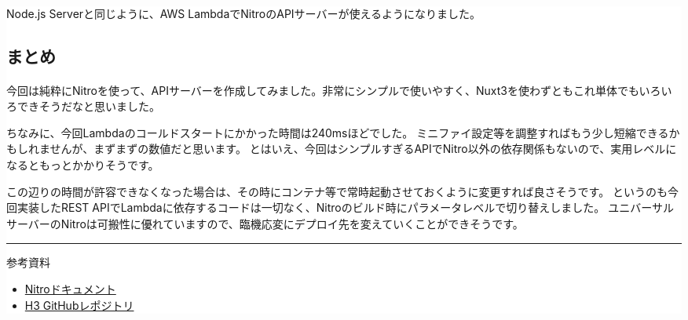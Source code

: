 Node.js Serverと同じように、AWS LambdaでNitroのAPIサーバーが使えるようになりました。

## まとめ
今回は純粋にNitroを使って、APIサーバーを作成してみました。非常にシンプルで使いやすく、Nuxt3を使わずともこれ単体でもいろいろできそうだなと思いました。

ちなみに、今回Lambdaのコールドスタートにかかった時間は240msほどでした。
ミニファイ設定等を調整すればもう少し短縮できるかもしれませんが、まずまずの数値だと思います。
とはいえ、今回はシンプルすぎるAPIでNitro以外の依存関係もないので、実用レベルになるともっとかかりそうです。

この辺りの時間が許容できなくなった場合は、その時にコンテナ等で常時起動させておくように変更すれば良さそうです。 
というのも今回実装したREST APIでLambdaに依存するコードは一切なく、Nitroのビルド時にパラメータレベルで切り替えしました。
ユニバーサルサーバーのNitroは可搬性に優れていますので、臨機応変にデプロイ先を変えていくことができそうです。

---
参考資料

- [Nitroドキュメント](https://nitro.build/guide)
- [H3 GitHubレポジトリ](https://github.com/unjs/h3)
